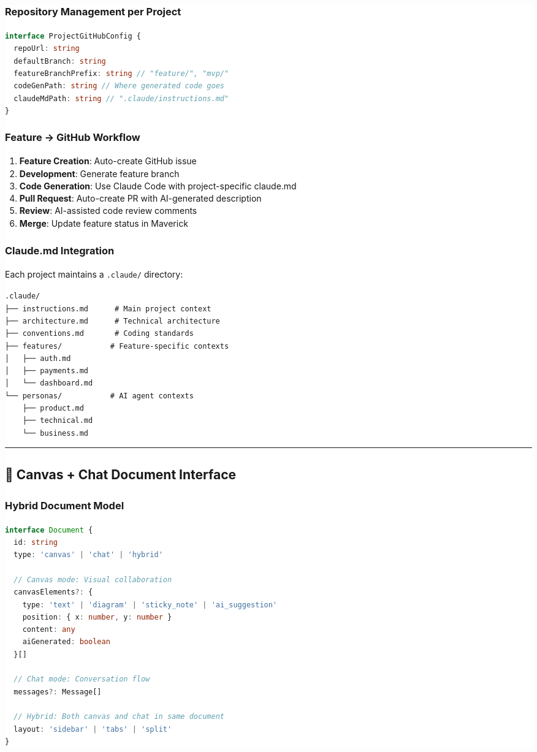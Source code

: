 ### **Repository Management per Project**
```typescript
interface ProjectGitHubConfig {
  repoUrl: string
  defaultBranch: string
  featureBranchPrefix: string // "feature/", "mvp/"
  codeGenPath: string // Where generated code goes
  claudeMdPath: string // ".claude/instructions.md"
}
```

### **Feature → GitHub Workflow**
1. **Feature Creation**: Auto-create GitHub issue
2. **Development**: Generate feature branch
3. **Code Generation**: Use Claude Code with project-specific claude.md
4. **Pull Request**: Auto-create PR with AI-generated description
5. **Review**: AI-assisted code review comments
6. **Merge**: Update feature status in Maverick

### **Claude.md Integration**
Each project maintains a `.claude/` directory:
```
.claude/
├── instructions.md      # Main project context
├── architecture.md      # Technical architecture
├── conventions.md       # Coding standards
├── features/           # Feature-specific contexts
│   ├── auth.md
│   ├── payments.md
│   └── dashboard.md
└── personas/           # AI agent contexts
    ├── product.md
    ├── technical.md
    └── business.md
```

---

## 💬 Canvas + Chat Document Interface

### **Hybrid Document Model**
```typescript
interface Document {
  id: string
  type: 'canvas' | 'chat' | 'hybrid'
  
  // Canvas mode: Visual collaboration
  canvasElements?: {
    type: 'text' | 'diagram' | 'sticky_note' | 'ai_suggestion'
    position: { x: number, y: number }
    content: any
    aiGenerated: boolean
  }[]
  
  // Chat mode: Conversation flow
  messages?: Message[]
  
  // Hybrid: Both canvas and chat in same document
  layout: 'sidebar' | 'tabs' | 'split'
}
```
